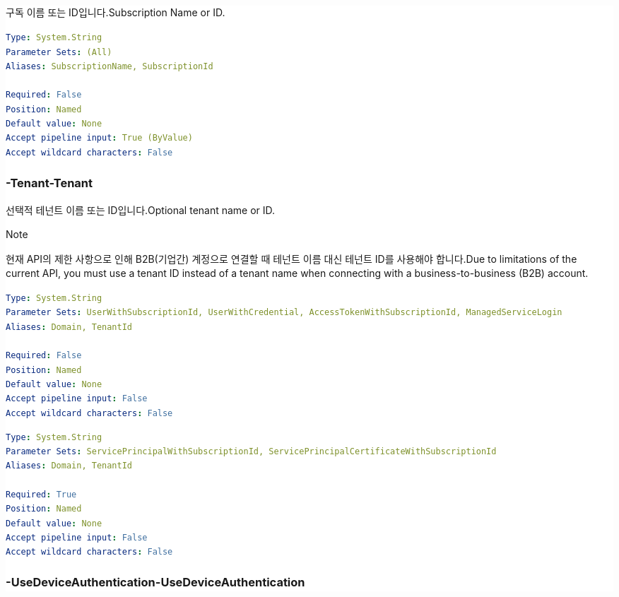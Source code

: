 <span data-ttu-id="d3c74-205">구독 이름 또는 ID입니다.</span><span class="sxs-lookup"><span data-stu-id="d3c74-205">Subscription Name or ID.</span></span>

```yaml
Type: System.String
Parameter Sets: (All)
Aliases: SubscriptionName, SubscriptionId

Required: False
Position: Named
Default value: None
Accept pipeline input: True (ByValue)
Accept wildcard characters: False
```

### <span data-ttu-id="d3c74-206">-Tenant</span><span class="sxs-lookup"><span data-stu-id="d3c74-206">-Tenant</span></span>

<span data-ttu-id="d3c74-207">선택적 테넌트 이름 또는 ID입니다.</span><span class="sxs-lookup"><span data-stu-id="d3c74-207">Optional tenant name or ID.</span></span>

> [!NOTE]
> <span data-ttu-id="d3c74-208">현재 API의 제한 사항으로 인해 B2B(기업간) 계정으로 연결할 때 테넌트 이름 대신 테넌트 ID를 사용해야 합니다.</span><span class="sxs-lookup"><span data-stu-id="d3c74-208">Due to limitations of the current API, you must use a tenant ID instead of a tenant name when connecting with a business-to-business (B2B) account.</span></span>

```yaml
Type: System.String
Parameter Sets: UserWithSubscriptionId, UserWithCredential, AccessTokenWithSubscriptionId, ManagedServiceLogin
Aliases: Domain, TenantId

Required: False
Position: Named
Default value: None
Accept pipeline input: False
Accept wildcard characters: False
```

```yaml
Type: System.String
Parameter Sets: ServicePrincipalWithSubscriptionId, ServicePrincipalCertificateWithSubscriptionId
Aliases: Domain, TenantId

Required: True
Position: Named
Default value: None
Accept pipeline input: False
Accept wildcard characters: False
```

### <span data-ttu-id="d3c74-209">-UseDeviceAuthentication</span><span class="sxs-lookup"><span data-stu-id="d3c74-209">-UseDeviceAuthentication</span></span>
